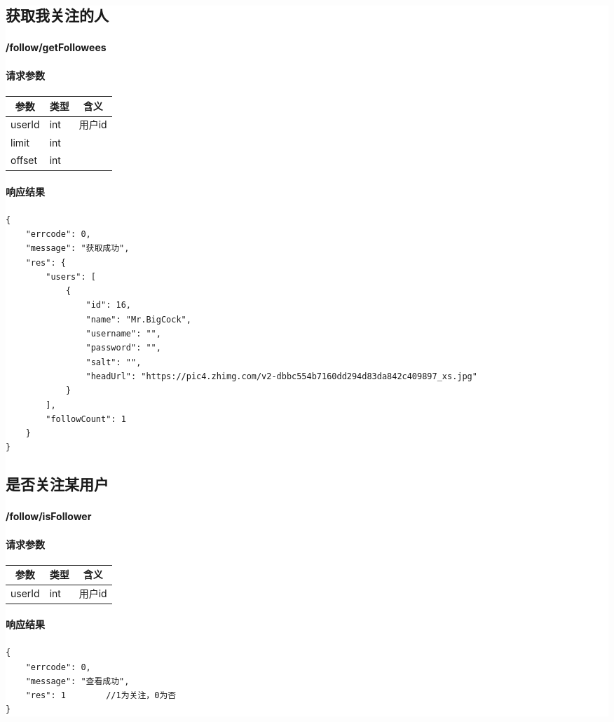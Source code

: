 ## 获取我关注的人

#### /follow/getFollowees

#### 请求参数
| 参数 | 类型 | 含义 |
| ------ | ----- | ------ |
|userId|int|用户id|
|limit|int||
|offset|int||


#### 响应结果
	{
	    "errcode": 0,
	    "message": "获取成功",
	    "res": {
	        "users": [
	            {
	                "id": 16,
	                "name": "Mr.BigCock",
	                "username": "",
	                "password": "",
	                "salt": "",
	                "headUrl": "https://pic4.zhimg.com/v2-dbbc554b7160dd294d83da842c409897_xs.jpg"
	            }
	        ],
	        "followCount": 1
	    }
	}

## 是否关注某用户

#### /follow/isFollower

#### 请求参数
| 参数 | 类型 | 含义 |
| ------ | ----- | ------ |
|userId|int|用户id|

#### 响应结果
	{
	    "errcode": 0,
	    "message": "查看成功",
	    "res": 1		//1为关注，0为否
	}
